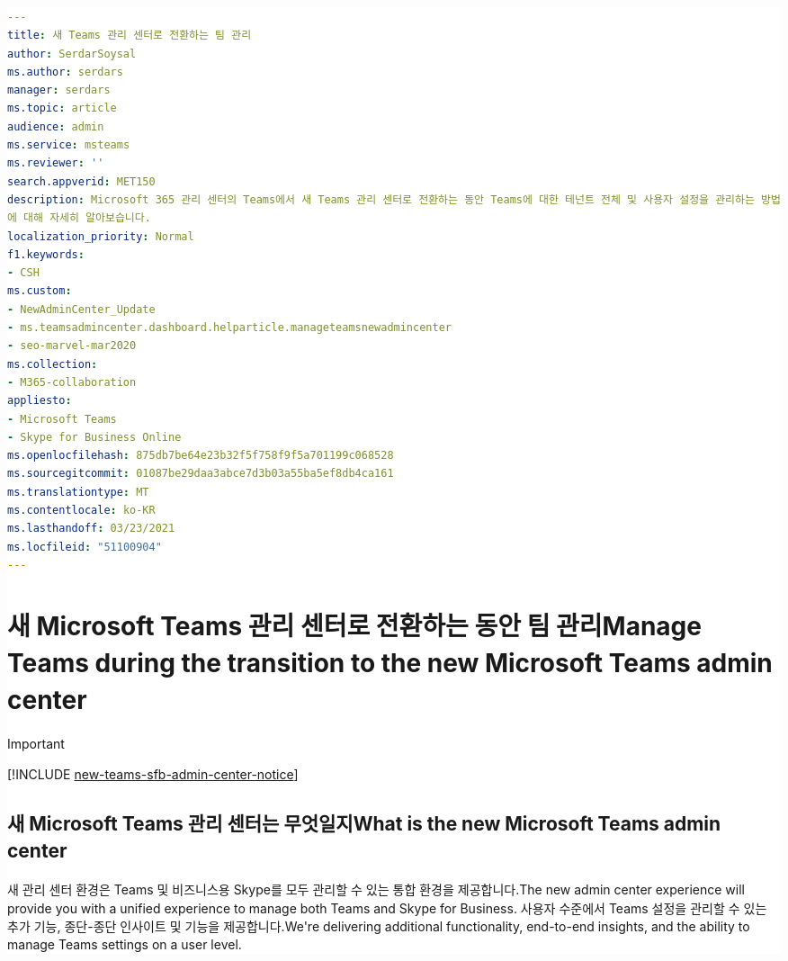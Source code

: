 ```yaml
---
title: 새 Teams 관리 센터로 전환하는 팀 관리
author: SerdarSoysal
ms.author: serdars
manager: serdars
ms.topic: article
audience: admin
ms.service: msteams
ms.reviewer: ''
search.appverid: MET150
description: Microsoft 365 관리 센터의 Teams에서 새 Teams 관리 센터로 전환하는 동안 Teams에 대한 테넌트 전체 및 사용자 설정을 관리하는 방법에 대해 자세히 알아보습니다.
localization_priority: Normal
f1.keywords:
- CSH
ms.custom:
- NewAdminCenter_Update
- ms.teamsadmincenter.dashboard.helparticle.manageteamsnewadmincenter
- seo-marvel-mar2020
ms.collection:
- M365-collaboration
appliesto:
- Microsoft Teams
- Skype for Business Online
ms.openlocfilehash: 875db7be64e23b32f5f758f9f5a701199c068528
ms.sourcegitcommit: 01087be29daa3abce7d3b03a55ba5ef8db4ca161
ms.translationtype: MT
ms.contentlocale: ko-KR
ms.lasthandoff: 03/23/2021
ms.locfileid: "51100904"
---
```

<a name="manage-teams-during-the-transition-to-the-new-microsoft-teams-admin-center"></a><span data-ttu-id="0b7f2-103">새 Microsoft Teams 관리 센터로 전환하는 동안 팀 관리</span><span class="sxs-lookup"><span data-stu-id="0b7f2-103">Manage Teams during the transition to the new Microsoft Teams admin center</span></span>
======================================================

> [!IMPORTANT]
> [!INCLUDE [new-teams-sfb-admin-center-notice](includes/new-teams-sfb-admin-center-notice.md)]

## <a name="what-is-the-new-microsoft-teams-admin-center"></a><span data-ttu-id="0b7f2-104">새 Microsoft Teams 관리 센터는 무엇일지</span><span class="sxs-lookup"><span data-stu-id="0b7f2-104">What is the new Microsoft Teams admin center</span></span>  

<span data-ttu-id="0b7f2-105">새 관리 센터 환경은 Teams 및 비즈니스용 Skype를 모두 관리할 수 있는 통합 환경을 제공합니다.</span><span class="sxs-lookup"><span data-stu-id="0b7f2-105">The new admin center experience will provide you with a unified experience to manage both Teams and Skype for Business.</span></span> <span data-ttu-id="0b7f2-106">사용자 수준에서 Teams 설정을 관리할 수 있는 추가 기능, 종단-종단 인사이트 및 기능을 제공합니다.</span><span class="sxs-lookup"><span data-stu-id="0b7f2-106">We're delivering additional functionality, end-to-end insights, and the ability to manage Teams settings on a user level.</span></span>
